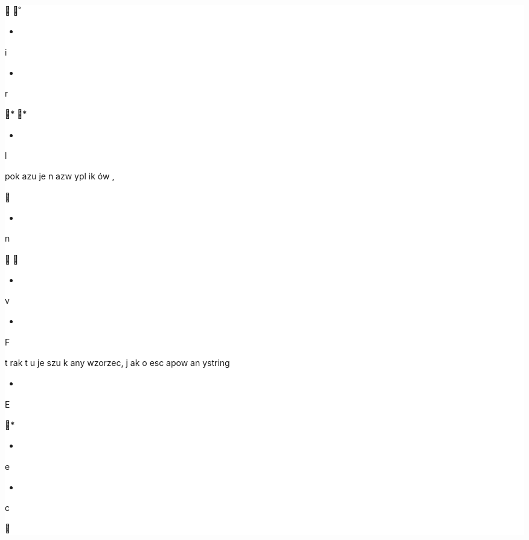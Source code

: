  
˚ 
 

 
-
i
 

 

 
-
r
 
* * 
 

 
-
l
 
pok azu je n azw ypl ik ów ,
 

 
 

 
-
n
 

 

 

 
-
v
 

 

 
-
F
 
t rak t u je szu k any wzorzec, j ak o esc apow an ystring
 

 
-
E
 
*
 

 
-
e
 

 

 
-
c
 
 
